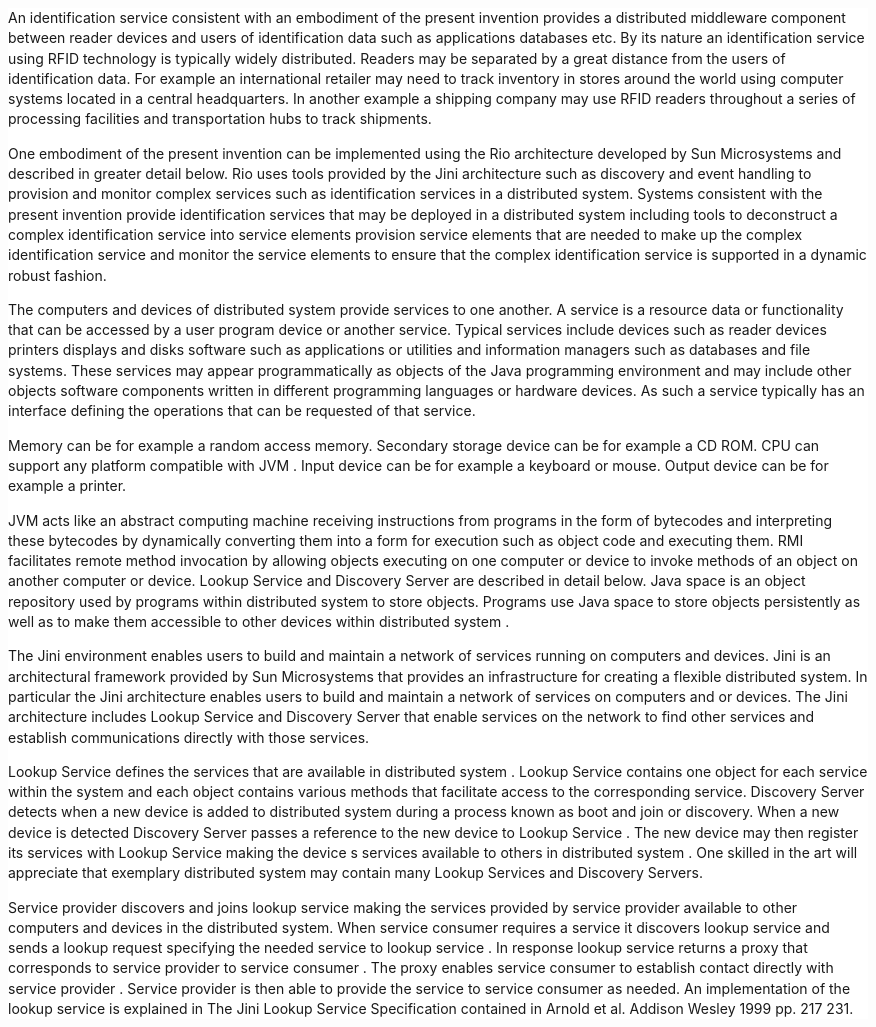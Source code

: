An identification service consistent with an embodiment of the present invention provides a distributed middleware component between reader devices and users of identification data such as applications databases etc. By its nature an identification service using RFID technology is typically widely distributed. Readers may be separated by a great distance from the users of identification data. For example an international retailer may need to track inventory in stores around the world using computer systems located in a central headquarters. In another example a shipping company may use RFID readers throughout a series of processing facilities and transportation hubs to track shipments.

One embodiment of the present invention can be implemented using the Rio architecture developed by Sun Microsystems and described in greater detail below. Rio uses tools provided by the Jini architecture such as discovery and event handling to provision and monitor complex services such as identification services in a distributed system. Systems consistent with the present invention provide identification services that may be deployed in a distributed system including tools to deconstruct a complex identification service into service elements provision service elements that are needed to make up the complex identification service and monitor the service elements to ensure that the complex identification service is supported in a dynamic robust fashion.

The computers and devices of distributed system provide services to one another. A service is a resource data or functionality that can be accessed by a user program device or another service. Typical services include devices such as reader devices printers displays and disks software such as applications or utilities and information managers such as databases and file systems. These services may appear programmatically as objects of the Java programming environment and may include other objects software components written in different programming languages or hardware devices. As such a service typically has an interface defining the operations that can be requested of that service.

Memory can be for example a random access memory. Secondary storage device can be for example a CD ROM. CPU can support any platform compatible with JVM . Input device can be for example a keyboard or mouse. Output device can be for example a printer.

JVM acts like an abstract computing machine receiving instructions from programs in the form of bytecodes and interpreting these bytecodes by dynamically converting them into a form for execution such as object code and executing them. RMI facilitates remote method invocation by allowing objects executing on one computer or device to invoke methods of an object on another computer or device. Lookup Service and Discovery Server are described in detail below. Java space is an object repository used by programs within distributed system to store objects. Programs use Java space to store objects persistently as well as to make them accessible to other devices within distributed system .

The Jini environment enables users to build and maintain a network of services running on computers and devices. Jini is an architectural framework provided by Sun Microsystems that provides an infrastructure for creating a flexible distributed system. In particular the Jini architecture enables users to build and maintain a network of services on computers and or devices. The Jini architecture includes Lookup Service and Discovery Server that enable services on the network to find other services and establish communications directly with those services.

Lookup Service defines the services that are available in distributed system . Lookup Service contains one object for each service within the system and each object contains various methods that facilitate access to the corresponding service. Discovery Server detects when a new device is added to distributed system during a process known as boot and join or discovery. When a new device is detected Discovery Server passes a reference to the new device to Lookup Service . The new device may then register its services with Lookup Service making the device s services available to others in distributed system . One skilled in the art will appreciate that exemplary distributed system may contain many Lookup Services and Discovery Servers.

Service provider discovers and joins lookup service making the services provided by service provider available to other computers and devices in the distributed system. When service consumer requires a service it discovers lookup service and sends a lookup request specifying the needed service to lookup service . In response lookup service returns a proxy that corresponds to service provider to service consumer . The proxy enables service consumer to establish contact directly with service provider . Service provider is then able to provide the service to service consumer as needed. An implementation of the lookup service is explained in The Jini Lookup Service Specification contained in Arnold et al. Addison Wesley 1999 pp. 217 231.
